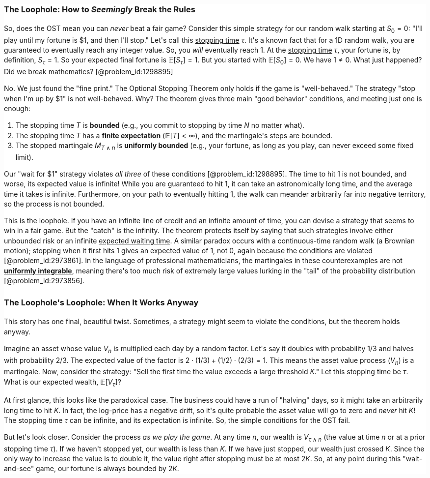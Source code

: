 ### The Loophole: How to *Seemingly* Break the Rules

So, does the OST mean you can *never* beat a fair game? Consider this simple strategy for our random walk starting at $S_0=0$: "I'll play until my fortune is $1, and then I'll stop." Let's call this [stopping time](@article_id:269803) $\tau$. It's a known fact that for a 1D random walk, you are guaranteed to eventually reach any integer value. So, you *will* eventually reach $1$. At the [stopping time](@article_id:269803) $\tau$, your fortune is, by definition, $S_\tau = 1$. So your expected final fortune is $\mathbb{E}[S_\tau] = 1$. But you started with $\mathbb{E}[S_0] = 0$. We have $1 \neq 0$. What just happened? Did we break mathematics? [@problem_id:1298895]

No. We just found the "fine print." The Optional Stopping Theorem only holds if the game is "well-behaved." The strategy "stop when I'm up by $1" is not well-behaved. Why? The theorem gives three main "good behavior" conditions, and meeting just one is enough:
1.  The stopping time $T$ is **bounded** (e.g., you commit to stopping by time $N$ no matter what).
2.  The stopping time $T$ has a **finite expectation** ($\mathbb{E}[T] < \infty$), and the martingale's steps are bounded.
3.  The stopped martingale $M_{T \wedge n}$ is **uniformly bounded** (e.g., your fortune, as long as you play, can never exceed some fixed limit).

Our "wait for $1" strategy violates *all three* of these conditions [@problem_id:1298895]. The time to hit $1$ is not bounded, and worse, its expected value is infinite! While you are guaranteed to hit $1$, it can take an astronomically long time, and the average time it takes is infinite. Furthermore, on your path to eventually hitting $1$, the walk can meander arbitrarily far into negative territory, so the process is not bounded.

This is the loophole. If you have an infinite line of credit and an infinite amount of time, you can devise a strategy that seems to win in a fair game. But the "catch" is the infinity. The theorem protects itself by saying that such strategies involve either unbounded risk or an infinite [expected waiting time](@article_id:273755). A similar paradox occurs with a continuous-time random walk (a Brownian motion); stopping when it first hits $1$ gives an expected value of $1$, not $0$, again because the conditions are violated [@problem_id:2973861]. In the language of professional mathematicians, the martingales in these counterexamples are not **[uniformly integrable](@article_id:202399)**, meaning there's too much risk of extremely large values lurking in the "tail" of the probability distribution [@problem_id:2973856].

### The Loophole's Loophole: When It Works Anyway

This story has one final, beautiful twist. Sometimes, a strategy might seem to violate the conditions, but the theorem holds anyway.

Imagine an asset whose value $V_n$ is multiplied each day by a random factor. Let's say it doubles with probability $1/3$ and halves with probability $2/3$. The expected value of the factor is $2 \cdot (1/3) + (1/2) \cdot (2/3) = 1$. This means the asset value process $(V_n)$ is a martingale. Now, consider the strategy: "Sell the first time the value exceeds a large threshold $K$." Let this stopping time be $\tau$. What is our expected wealth, $\mathbb{E}[V_\tau]$?

At first glance, this looks like the paradoxical case. The business could have a run of "halving" days, so it might take an arbitrarily long time to hit $K$. In fact, the log-price has a negative drift, so it's quite probable the asset value will go to zero and *never* hit $K$! The stopping time $\tau$ can be infinite, and its expectation is infinite. So, the simple conditions for the OST fail.

But let's look closer. Consider the process *as we play the game*. At any time $n$, our wealth is $V_{\tau \wedge n}$ (the value at time $n$ or at a prior stopping time $\tau$). If we haven't stopped yet, our wealth is less than $K$. If we have just stopped, our wealth just crossed $K$. Since the only way to increase the value is to double it, the value right after stopping must be at most $2K$. So, at any point during this "wait-and-see" game, our fortune is always bounded by $2K$.
